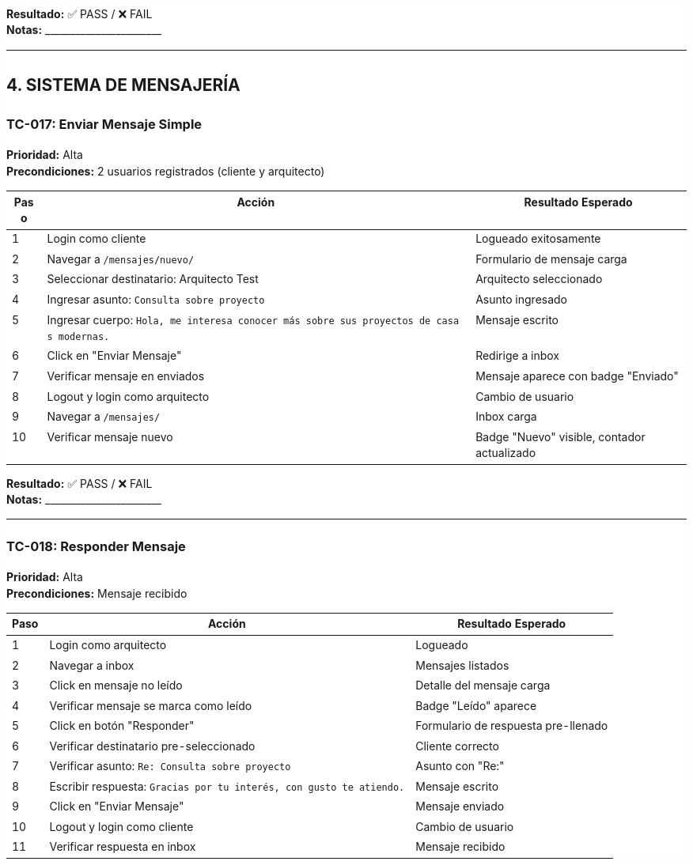 **Resultado:** ✅ PASS / ❌ FAIL  
**Notas:** _______________________

---

## 4. SISTEMA DE MENSAJERÍA

### TC-017: Enviar Mensaje Simple

**Prioridad:** Alta  
**Precondiciones:** 2 usuarios registrados (cliente y arquitecto)

| Paso | Acción | Resultado Esperado |
|------|--------|-------------------|
| 1 | Login como cliente | Logueado exitosamente |
| 2 | Navegar a `/mensajes/nuevo/` | Formulario de mensaje carga |
| 3 | Seleccionar destinatario: Arquitecto Test | Arquitecto seleccionado |
| 4 | Ingresar asunto: `Consulta sobre proyecto` | Asunto ingresado |
| 5 | Ingresar cuerpo: `Hola, me interesa conocer más sobre sus proyectos de casas modernas.` | Mensaje escrito |
| 6 | Click en "Enviar Mensaje" | Redirige a inbox |
| 7 | Verificar mensaje en enviados | Mensaje aparece con badge "Enviado" |
| 8 | Logout y login como arquitecto | Cambio de usuario |
| 9 | Navegar a `/mensajes/` | Inbox carga |
| 10 | Verificar mensaje nuevo | Badge "Nuevo" visible, contador actualizado |

**Resultado:** ✅ PASS / ❌ FAIL  
**Notas:** _______________________

---

### TC-018: Responder Mensaje

**Prioridad:** Alta  
**Precondiciones:** Mensaje recibido

| Paso | Acción | Resultado Esperado |
|------|--------|-------------------|
| 1 | Login como arquitecto | Logueado |
| 2 | Navegar a inbox | Mensajes listados |
| 3 | Click en mensaje no leído | Detalle del mensaje carga |
| 4 | Verificar mensaje se marca como leído | Badge "Leído" aparece |
| 5 | Click en botón "Responder" | Formulario de respuesta pre-llenado |
| 6 | Verificar destinatario pre-seleccionado | Cliente correcto |
| 7 | Verificar asunto: `Re: Consulta sobre proyecto` | Asunto con "Re:" |
| 8 | Escribir respuesta: `Gracias por tu interés, con gusto te atiendo.` | Mensaje escrito |
| 9 | Click en "Enviar Mensaje" | Mensaje enviado |
| 10 | Logout y login como cliente | Cambio de usuario |
| 11 | Verificar respuesta en inbox | Mensaje recibido |
